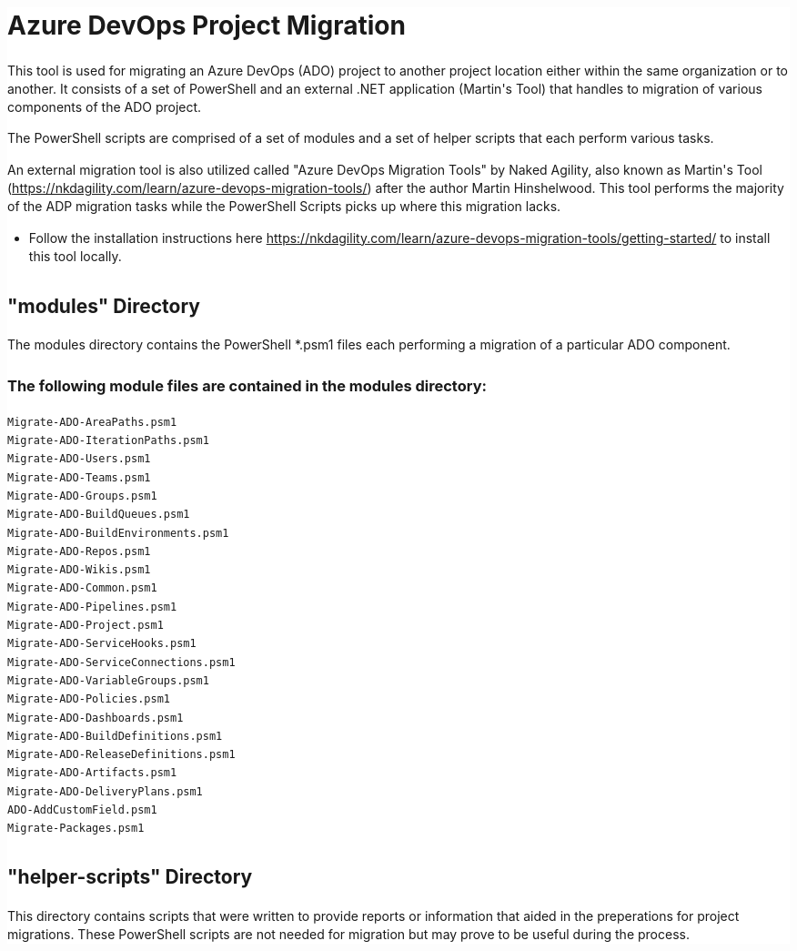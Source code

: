 
# Azure DevOps Project Migration

This tool is used for migrating an Azure DevOps (ADO) project to another project location either within the same organization or to another. 
It consists of a set of PowerShell and an external .NET application (Martin's Tool) that handles to migration of various components of the ADO project. 

The PowerShell scripts are comprised of a set of modules and a set of helper scripts that each perform various tasks. 

An external migration tool is also utilized called "Azure DevOps Migration Tools" by Naked Agility, also known as Martin's Tool (https://nkdagility.com/learn/azure-devops-migration-tools/) after the author Martin Hinshelwood. This tool performs the majority of the ADP migration tasks while the PowerShell Scripts picks up where this migration lacks. 
* Follow the installation instructions here https://nkdagility.com/learn/azure-devops-migration-tools/getting-started/ to install this tool locally. 

## "modules" Directory 
The modules directory contains the PowerShell *.psm1 files each performing a migration of a particular ADO component. 

### The following module files are contained in the modules directory:
```
Migrate-ADO-AreaPaths.psm1
Migrate-ADO-IterationPaths.psm1
Migrate-ADO-Users.psm1
Migrate-ADO-Teams.psm1
Migrate-ADO-Groups.psm1
Migrate-ADO-BuildQueues.psm1
Migrate-ADO-BuildEnvironments.psm1
Migrate-ADO-Repos.psm1
Migrate-ADO-Wikis.psm1
Migrate-ADO-Common.psm1
Migrate-ADO-Pipelines.psm1
Migrate-ADO-Project.psm1
Migrate-ADO-ServiceHooks.psm1
Migrate-ADO-ServiceConnections.psm1
Migrate-ADO-VariableGroups.psm1
Migrate-ADO-Policies.psm1
Migrate-ADO-Dashboards.psm1
Migrate-ADO-BuildDefinitions.psm1
Migrate-ADO-ReleaseDefinitions.psm1
Migrate-ADO-Artifacts.psm1
Migrate-ADO-DeliveryPlans.psm1
ADO-AddCustomField.psm1
Migrate-Packages.psm1
```

## "helper-scripts" Directory
This directory contains scripts that were written to provide reports or information that aided in the preperations for project migrations. These PowerShell scripts are not needed for migration but may prove to be useful during the process. 
